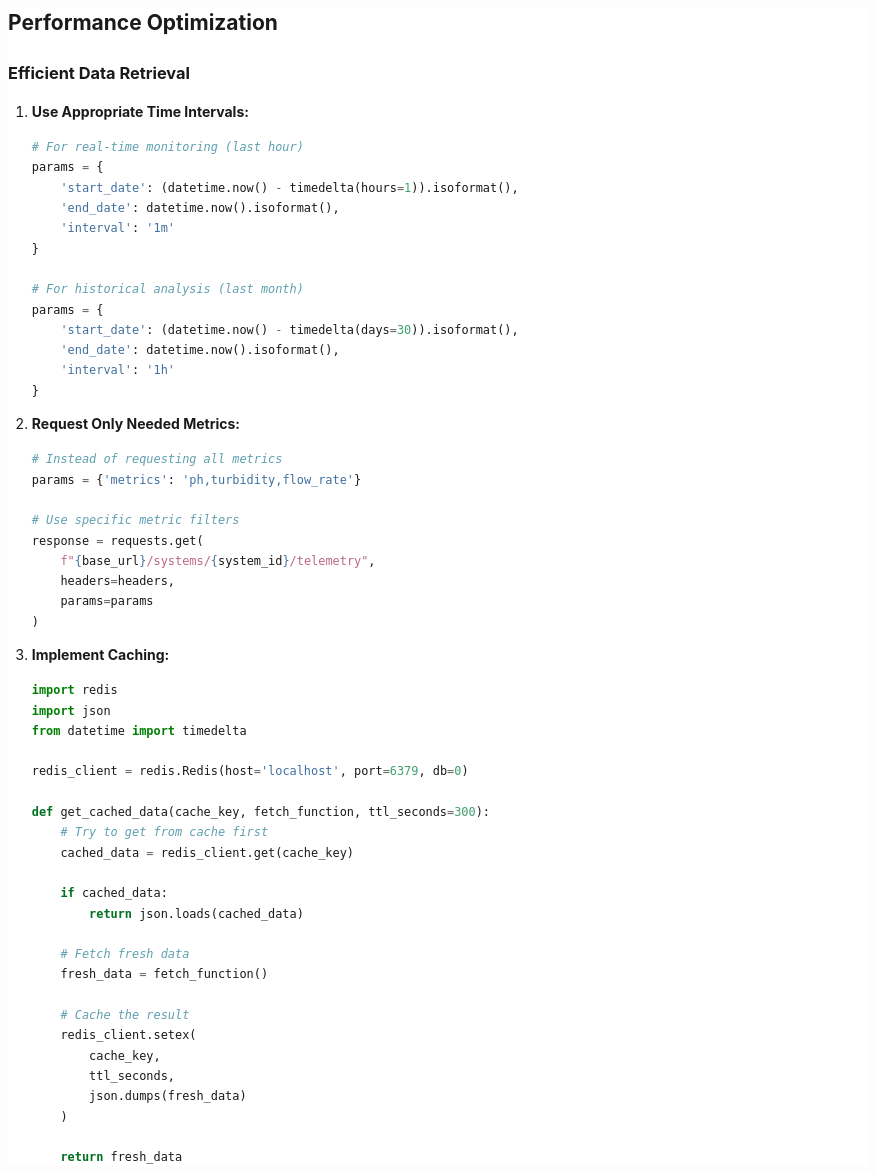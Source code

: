 ## Performance Optimization

### Efficient Data Retrieval

1. **Use Appropriate Time Intervals:**
   ```python
   # For real-time monitoring (last hour)
   params = {
       'start_date': (datetime.now() - timedelta(hours=1)).isoformat(),
       'end_date': datetime.now().isoformat(),
       'interval': '1m'
   }
   
   # For historical analysis (last month)
   params = {
       'start_date': (datetime.now() - timedelta(days=30)).isoformat(),
       'end_date': datetime.now().isoformat(),
       'interval': '1h'
   }
   ```

2. **Request Only Needed Metrics:**
   ```python
   # Instead of requesting all metrics
   params = {'metrics': 'ph,turbidity,flow_rate'}
   
   # Use specific metric filters
   response = requests.get(
       f"{base_url}/systems/{system_id}/telemetry",
       headers=headers,
       params=params
   )
   ```

3. **Implement Caching:**
   ```python
   import redis
   import json
   from datetime import timedelta
   
   redis_client = redis.Redis(host='localhost', port=6379, db=0)
   
   def get_cached_data(cache_key, fetch_function, ttl_seconds=300):
       # Try to get from cache first
       cached_data = redis_client.get(cache_key)
       
       if cached_data:
           return json.loads(cached_data)
       
       # Fetch fresh data
       fresh_data = fetch_function()
       
       # Cache the result
       redis_client.setex(
           cache_key,
           ttl_seconds,
           json.dumps(fresh_data)
       )
       
       return fresh_data
   ```
